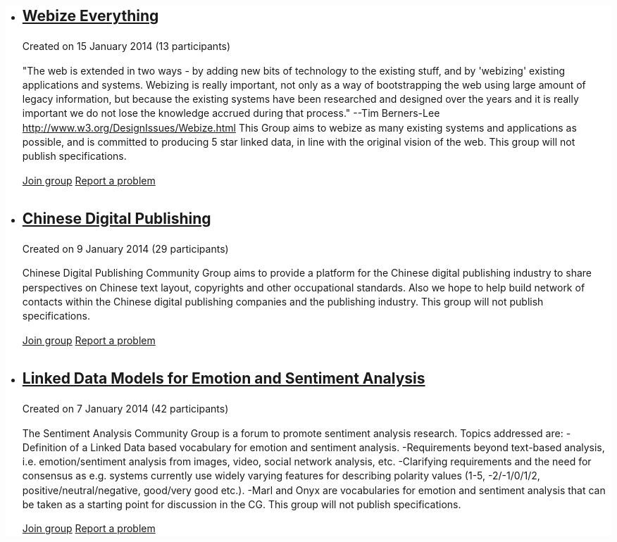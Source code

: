-   <a href="/community/webize/" id="webize">Webize Everything</a>
    --------------------------------------------------------------

    Created on 15 January 2014 <span class="participants" data-participants="13">(13 participants)</span>

    "The web is extended in two ways - by adding new bits of technology to the existing stuff, and by 'webizing' existing applications and systems. Webizing is really important, not only as a way of bootstrapping the web using large amount of legacy information, but because the existing systems have been researched and designed over the years and it is really important we do not lose the knowledge accrued during that process." --Tim Berners-Lee http://www.w3.org/DesignIssues/Webize.html This Group aims to webize as many existing systems and applications as possible, and is committed to producing 5 star linked data, in line with the original vision of the web. This group will not publish specifications.

    <a href="/community/wp-login.php?redirect_to=%2Fcommunity%2Fwebize%2Fjoin" class="button action orange">Join group</a> <a href="mailto:team-community-process@w3.org?Subject=Problem%20reported%20for%20Webize%20Everything%20Community%20Group&amp;body=Please%20provide%20details%20about%20the%20problems%20for%20the%20W3C%20Staff" class="tooltip problem inline"><span>Report a problem</span></a>

-   <a href="/community/cndpubcg/" id="cndpubcg">Chinese Digital Publishing</a>
    ---------------------------------------------------------------------------

    Created on 9 January 2014 <span class="participants" data-participants="29">(29 participants)</span>

    Chinese Digital Publishing Community Group aims to provide a platform for the Chinese digital publishing industry to share perspectives on Chinese text layout, copyrights and other occupational standards. Also we hope to help build network of contacts within the Chinese digital publishing companies and the publishing industry. This group will not publish specifications.

    <a href="/community/wp-login.php?redirect_to=%2Fcommunity%2Fcndpubcg%2Fjoin" class="button action orange">Join group</a> <a href="mailto:team-community-process@w3.org?Subject=Problem%20reported%20for%20Chinese%20Digital%20Publishing%20Community%20Group&amp;body=Please%20provide%20details%20about%20the%20problems%20for%20the%20W3C%20Staff" class="tooltip problem inline"><span>Report a problem</span></a>

-   <a href="/community/sentiment/" id="sentiment">Linked Data Models for Emotion and Sentiment Analysis</a>
    --------------------------------------------------------------------------------------------------------

    Created on 7 January 2014 <span class="participants" data-participants="42">(42 participants)</span>

    The Sentiment Analysis Community Group is a forum to promote sentiment analysis research. Topics addressed are: -Definition of a Linked Data based vocabulary for emotion and sentiment analysis. -Requirements beyond text-based analysis, i.e. emotion/sentiment analysis from images, video, social network analysis, etc. -Clarifying requirements and the need for consensus as e.g. systems currently use widely varying features for describing polarity values (1-5, -2/-1/0/1/2, positive/neutral/negative, good/very good etc.). -Marl and Onyx are vocabularies for emotion and sentiment analysis that can be taken as a starting point for discussion in the CG. This group will not publish specifications.

    <a href="/community/wp-login.php?redirect_to=%2Fcommunity%2Fsentiment%2Fjoin" class="button action orange">Join group</a> <a href="mailto:team-community-process@w3.org?Subject=Problem%20reported%20for%20Linked%20Data%20Models%20for%20Emotion%20and%20Sentiment%20Analysis%20Community%20Group&amp;body=Please%20provide%20details%20about%20the%20problems%20for%20the%20W3C%20Staff" class="tooltip problem inline"><span>Report a problem</span></a>

